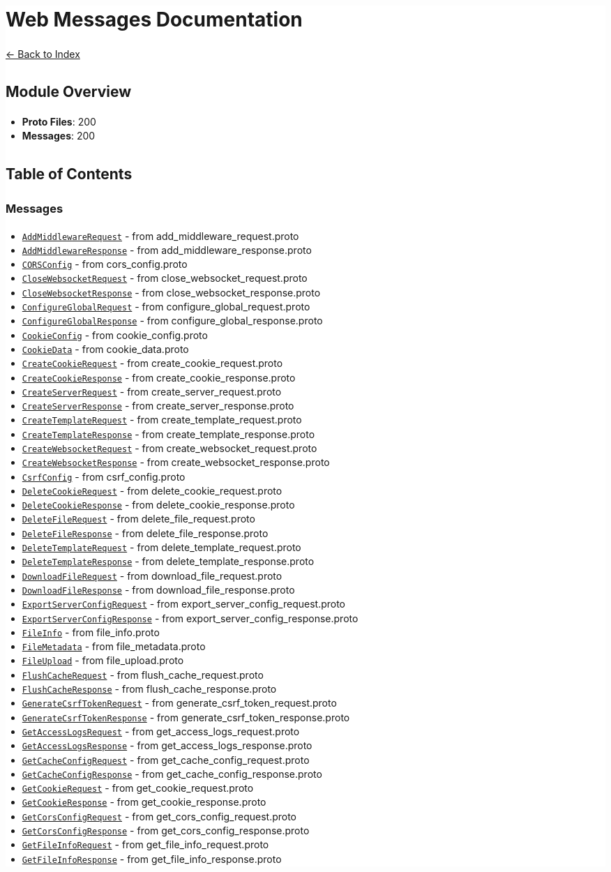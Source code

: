 # Web Messages Documentation

[← Back to Index](./README.md)

## Module Overview

- **Proto Files**: 200
- **Messages**: 200

## Table of Contents

### Messages

- [`AddMiddlewareRequest`](#add_middleware_request) - from add_middleware_request.proto
- [`AddMiddlewareResponse`](#add_middleware_response) - from add_middleware_response.proto
- [`CORSConfig`](#cors_config) - from cors_config.proto
- [`CloseWebsocketRequest`](#close_websocket_request) - from close_websocket_request.proto
- [`CloseWebsocketResponse`](#close_websocket_response) - from close_websocket_response.proto
- [`ConfigureGlobalRequest`](#configure_global_request) - from configure_global_request.proto
- [`ConfigureGlobalResponse`](#configure_global_response) - from configure_global_response.proto
- [`CookieConfig`](#cookie_config) - from cookie_config.proto
- [`CookieData`](#cookie_data) - from cookie_data.proto
- [`CreateCookieRequest`](#create_cookie_request) - from create_cookie_request.proto
- [`CreateCookieResponse`](#create_cookie_response) - from create_cookie_response.proto
- [`CreateServerRequest`](#create_server_request) - from create_server_request.proto
- [`CreateServerResponse`](#create_server_response) - from create_server_response.proto
- [`CreateTemplateRequest`](#create_template_request) - from create_template_request.proto
- [`CreateTemplateResponse`](#create_template_response) - from create_template_response.proto
- [`CreateWebsocketRequest`](#create_websocket_request) - from create_websocket_request.proto
- [`CreateWebsocketResponse`](#create_websocket_response) - from create_websocket_response.proto
- [`CsrfConfig`](#csrf_config) - from csrf_config.proto
- [`DeleteCookieRequest`](#delete_cookie_request) - from delete_cookie_request.proto
- [`DeleteCookieResponse`](#delete_cookie_response) - from delete_cookie_response.proto
- [`DeleteFileRequest`](#delete_file_request) - from delete_file_request.proto
- [`DeleteFileResponse`](#delete_file_response) - from delete_file_response.proto
- [`DeleteTemplateRequest`](#delete_template_request) - from delete_template_request.proto
- [`DeleteTemplateResponse`](#delete_template_response) - from delete_template_response.proto
- [`DownloadFileRequest`](#download_file_request) - from download_file_request.proto
- [`DownloadFileResponse`](#download_file_response) - from download_file_response.proto
- [`ExportServerConfigRequest`](#export_server_config_request) - from export_server_config_request.proto
- [`ExportServerConfigResponse`](#export_server_config_response) - from export_server_config_response.proto
- [`FileInfo`](#file_info) - from file_info.proto
- [`FileMetadata`](#file_metadata) - from file_metadata.proto
- [`FileUpload`](#file_upload) - from file_upload.proto
- [`FlushCacheRequest`](#flush_cache_request) - from flush_cache_request.proto
- [`FlushCacheResponse`](#flush_cache_response) - from flush_cache_response.proto
- [`GenerateCsrfTokenRequest`](#generate_csrf_token_request) - from generate_csrf_token_request.proto
- [`GenerateCsrfTokenResponse`](#generate_csrf_token_response) - from generate_csrf_token_response.proto
- [`GetAccessLogsRequest`](#get_access_logs_request) - from get_access_logs_request.proto
- [`GetAccessLogsResponse`](#get_access_logs_response) - from get_access_logs_response.proto
- [`GetCacheConfigRequest`](#get_cache_config_request) - from get_cache_config_request.proto
- [`GetCacheConfigResponse`](#get_cache_config_response) - from get_cache_config_response.proto
- [`GetCookieRequest`](#get_cookie_request) - from get_cookie_request.proto
- [`GetCookieResponse`](#get_cookie_response) - from get_cookie_response.proto
- [`GetCorsConfigRequest`](#get_cors_config_request) - from get_cors_config_request.proto
- [`GetCorsConfigResponse`](#get_cors_config_response) - from get_cors_config_response.proto
- [`GetFileInfoRequest`](#get_file_info_request) - from get_file_info_request.proto
- [`GetFileInfoResponse`](#get_file_info_response) - from get_file_info_response.proto